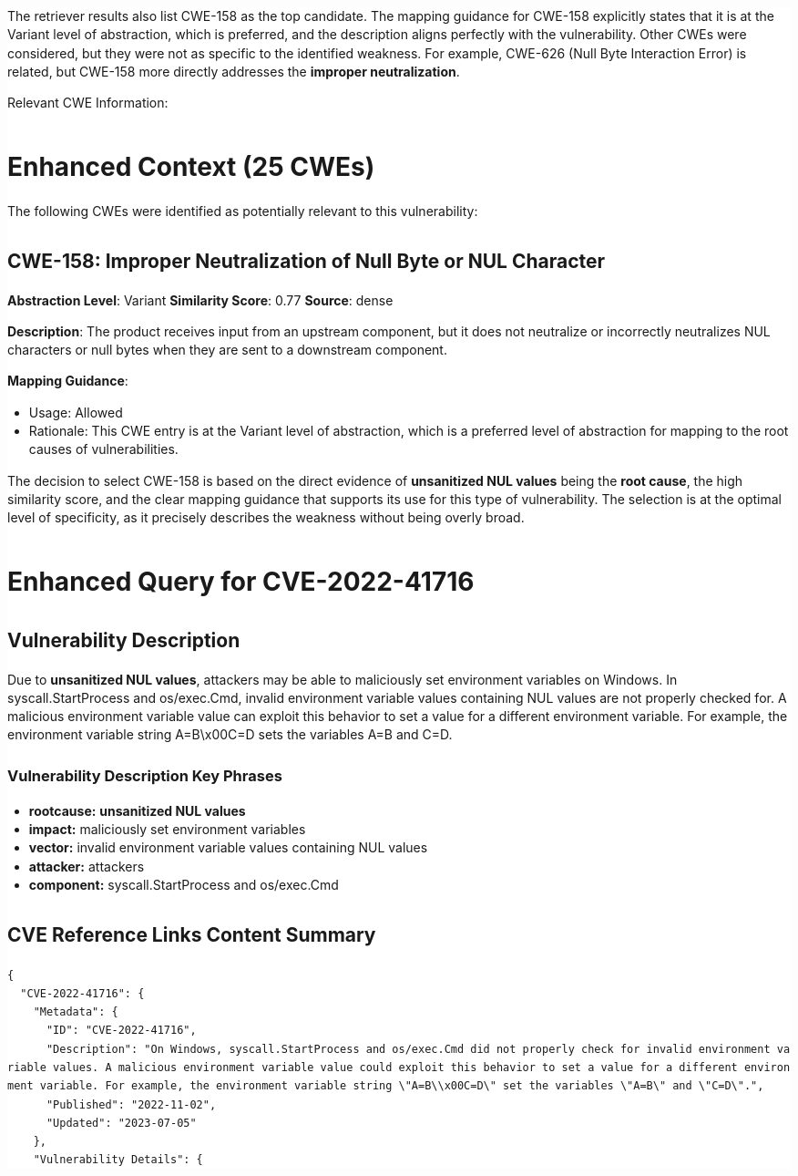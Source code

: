 The retriever results also list CWE-158 as the top candidate. The mapping guidance for CWE-158 explicitly states that it is at the Variant level of abstraction, which is preferred, and the description aligns perfectly with the vulnerability. Other CWEs were considered, but they were not as specific to the identified weakness. For example, CWE-626 (Null Byte Interaction Error) is related, but CWE-158 more directly addresses the **improper neutralization**.

Relevant CWE Information:

# Enhanced Context (25 CWEs)
The following CWEs were identified as potentially relevant to this vulnerability:

## CWE-158: Improper Neutralization of Null Byte or NUL Character
**Abstraction Level**: Variant
**Similarity Score**: 0.77
**Source**: dense

**Description**:
The product receives input from an upstream component, but it does not neutralize or incorrectly neutralizes NUL characters or null bytes when they are sent to a downstream component.

**Mapping Guidance**:
- Usage: Allowed
- Rationale: This CWE entry is at the Variant level of abstraction, which is a preferred level of abstraction for mapping to the root causes of vulnerabilities.

The decision to select CWE-158 is based on the direct evidence of **unsanitized NUL values** being the **root cause**, the high similarity score, and the clear mapping guidance that supports its use for this type of vulnerability. The selection is at the optimal level of specificity, as it precisely describes the weakness without being overly broad.

# Enhanced Query for CVE-2022-41716

## Vulnerability Description
Due to **unsanitized NUL values**, attackers may be able to maliciously set environment variables on Windows. In syscall.StartProcess and os/exec.Cmd, invalid environment variable values containing NUL values are not properly checked for. A malicious environment variable value can exploit this behavior to set a value for a different environment variable. For example, the environment variable string A=B\x00C=D sets the variables A=B and C=D.

### Vulnerability Description Key Phrases
- **rootcause:** **unsanitized NUL values**
- **impact:** maliciously set environment variables
- **vector:** invalid environment variable values containing NUL values
- **attacker:** attackers
- **component:** syscall.StartProcess and os/exec.Cmd

## CVE Reference Links Content Summary
```
{
  "CVE-2022-41716": {
    "Metadata": {
      "ID": "CVE-2022-41716",
      "Description": "On Windows, syscall.StartProcess and os/exec.Cmd did not properly check for invalid environment variable values. A malicious environment variable value could exploit this behavior to set a value for a different environment variable. For example, the environment variable string \"A=B\\x00C=D\" set the variables \"A=B\" and \"C=D\".",
      "Published": "2022-11-02",
      "Updated": "2023-07-05"
    },
    "Vulnerability Details": {
```